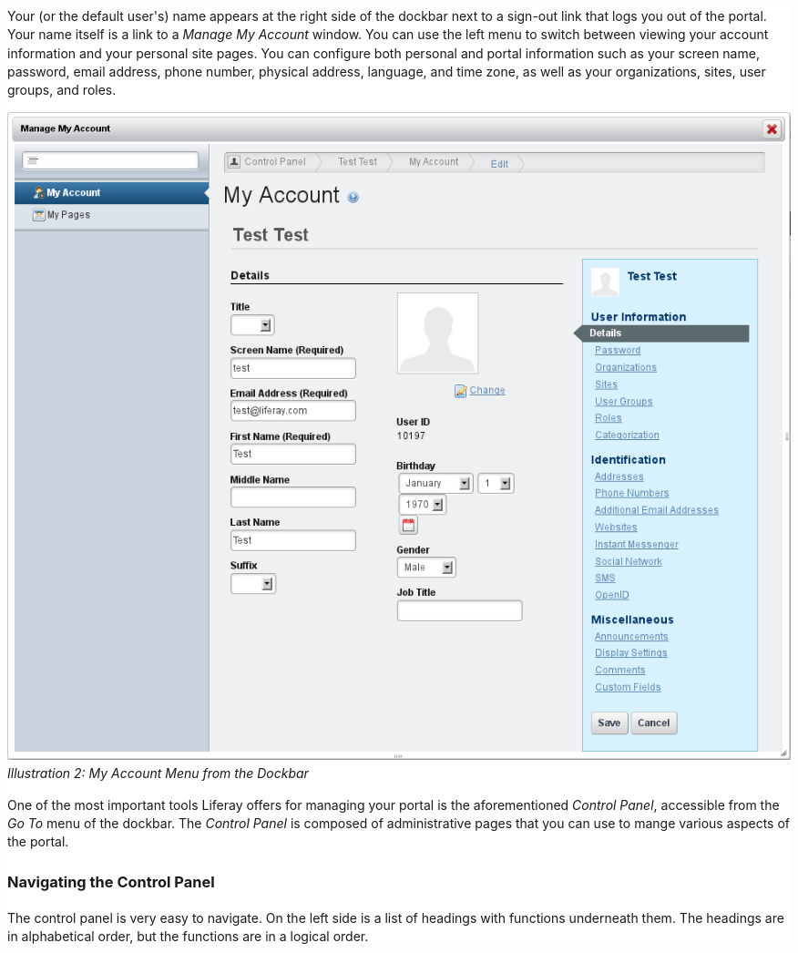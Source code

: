 Your (or the default user's) name appears at the right side of the dockbar next to a sign-out link that logs you out of the portal. Your name itself is a link to a *Manage My Account* window. You can use the left menu to switch between viewing your account information and your personal site pages. You can configure both personal and portal information such as your screen name, password, email address, phone number, physical address, language, and time zone, as well as your organizations, sites, user groups, and roles. 

![My Account menu from the Dockbar](../../images/01-my-account-menu-from-dockbar.png)*Illustration 2: My Account Menu from the Dockbar*

One of the most important tools Liferay offers for managing your portal is the aforementioned *Control Panel*, accessible from the *Go To* menu of the dockbar. The *Control Panel* is composed of administrative pages that you can use to mange various aspects of the portal.

### Navigating the Control Panel

The control panel is very easy to navigate. On the left side is a list of headings with functions underneath them. The headings are in alphabetical order, but the functions are in a logical order.
